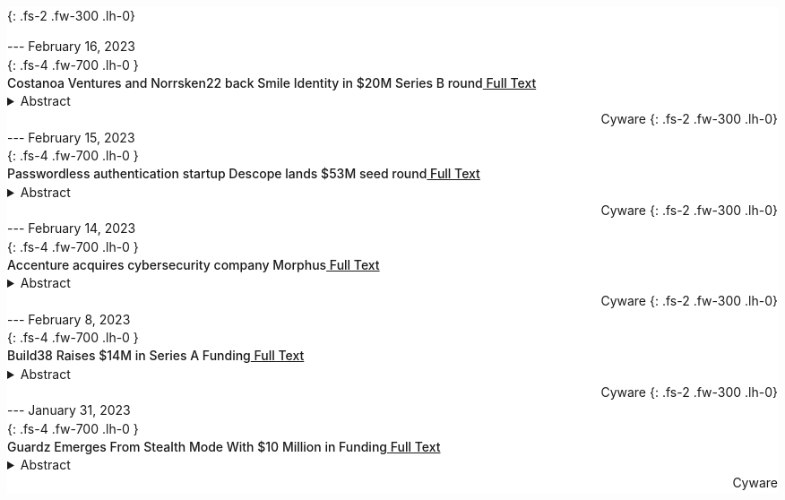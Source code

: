 {: .fs-2 .fw-300 .lh-0}
</div>
---
February 16, 2023 <br>
{: .fs-4 .fw-700 .lh-0  }
<p style="font-weight:500; margin:0px" markdown="1">
Costanoa Ventures and Norrsken22 back Smile Identity in $20M Series B round<a href="https://techcrunch.com/2023/02/15/costanoa-ventures-and-norrsken22-back-smile-identity-in-20m-series-b-round/?&amp;web_view=true"> Full Text</a>
</p>
<details><summary>Abstract</summary></details>
<div style="text-align: right" markdown="1">
Cyware
{: .fs-2 .fw-300 .lh-0}
</div>
---
February 15, 2023 <br>
{: .fs-4 .fw-700 .lh-0  }
<p style="font-weight:500; margin:0px" markdown="1">
Passwordless authentication startup Descope lands $53M seed round<a href="https://techcrunch.com/2023/02/15/passwordless-authentication-startup-descope-lands-whopping-53m-seed-round/?&amp;web_view=true"> Full Text</a>
</p>
<details><summary>Abstract</summary></details>
<div style="text-align: right" markdown="1">
Cyware
{: .fs-2 .fw-300 .lh-0}
</div>
---
February 14, 2023 <br>
{: .fs-4 .fw-700 .lh-0  }
<p style="font-weight:500; margin:0px" markdown="1">
Accenture acquires cybersecurity company Morphus<a href="https://thepaypers.com/digital-identity-security-online-fraud/accenture-acquires-cybersecurity-company-morphus--1260340?&amp;web_view=true"> Full Text</a>
</p>
<details><summary>Abstract</summary></details>
<div style="text-align: right" markdown="1">
Cyware
{: .fs-2 .fw-300 .lh-0}
</div>
---
February 8, 2023 <br>
{: .fs-4 .fw-700 .lh-0  }
<p style="font-weight:500; margin:0px" markdown="1">
Build38 Raises $14M in Series A Funding<a href="https://www.finsmes.com/2023/02/build38-raises-e13m-in-series-a-funding.html?&amp;web_view=true"> Full Text</a>
</p>
<details><summary>Abstract</summary></details>
<div style="text-align: right" markdown="1">
Cyware
{: .fs-2 .fw-300 .lh-0}
</div>
---
January 31, 2023 <br>
{: .fs-4 .fw-700 .lh-0  }
<p style="font-weight:500; margin:0px" markdown="1">
Guardz Emerges From Stealth Mode With $10 Million in Funding<a href="https://www.securityweek.com/guardz-emerges-from-stealth-mode-with-10-million-in-funding/?&amp;web_view=true"> Full Text</a>
</p>
<details><summary>Abstract</summary></details>
<div style="text-align: right" markdown="1">
Cyware